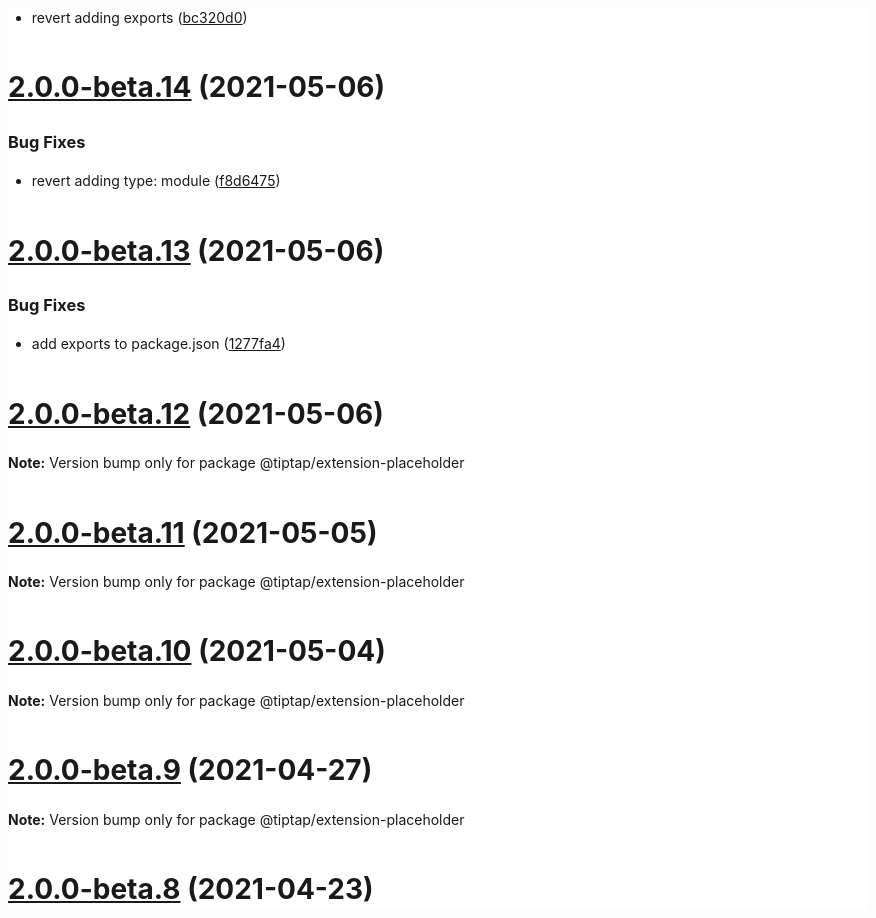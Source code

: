 - revert adding exports ([bc320d0](https://github.com/ueberdosis/tiptap/commit/bc320d0b4b80b0e37a7e47a56e0f6daec6e65d98))

# [2.0.0-beta.14](https://github.com/ueberdosis/tiptap/compare/@tiptap/extension-placeholder@2.0.0-beta.13...@tiptap/extension-placeholder@2.0.0-beta.14) (2021-05-06)

### Bug Fixes

- revert adding type: module ([f8d6475](https://github.com/ueberdosis/tiptap/commit/f8d6475e2151faea6f96baecdd6bd75880d50d2c))

# [2.0.0-beta.13](https://github.com/ueberdosis/tiptap/compare/@tiptap/extension-placeholder@2.0.0-beta.12...@tiptap/extension-placeholder@2.0.0-beta.13) (2021-05-06)

### Bug Fixes

- add exports to package.json ([1277fa4](https://github.com/ueberdosis/tiptap/commit/1277fa47151e9c039508cdb219bdd0ffe647f4ee))

# [2.0.0-beta.12](https://github.com/ueberdosis/tiptap/compare/@tiptap/extension-placeholder@2.0.0-beta.11...@tiptap/extension-placeholder@2.0.0-beta.12) (2021-05-06)

**Note:** Version bump only for package @tiptap/extension-placeholder

# [2.0.0-beta.11](https://github.com/ueberdosis/tiptap/compare/@tiptap/extension-placeholder@2.0.0-beta.10...@tiptap/extension-placeholder@2.0.0-beta.11) (2021-05-05)

**Note:** Version bump only for package @tiptap/extension-placeholder

# [2.0.0-beta.10](https://github.com/ueberdosis/tiptap/compare/@tiptap/extension-placeholder@2.0.0-beta.9...@tiptap/extension-placeholder@2.0.0-beta.10) (2021-05-04)

**Note:** Version bump only for package @tiptap/extension-placeholder

# [2.0.0-beta.9](https://github.com/ueberdosis/tiptap/compare/@tiptap/extension-placeholder@2.0.0-beta.8...@tiptap/extension-placeholder@2.0.0-beta.9) (2021-04-27)

**Note:** Version bump only for package @tiptap/extension-placeholder

# [2.0.0-beta.8](https://github.com/ueberdosis/tiptap/compare/@tiptap/extension-placeholder@2.0.0-beta.7...@tiptap/extension-placeholder@2.0.0-beta.8) (2021-04-23)
